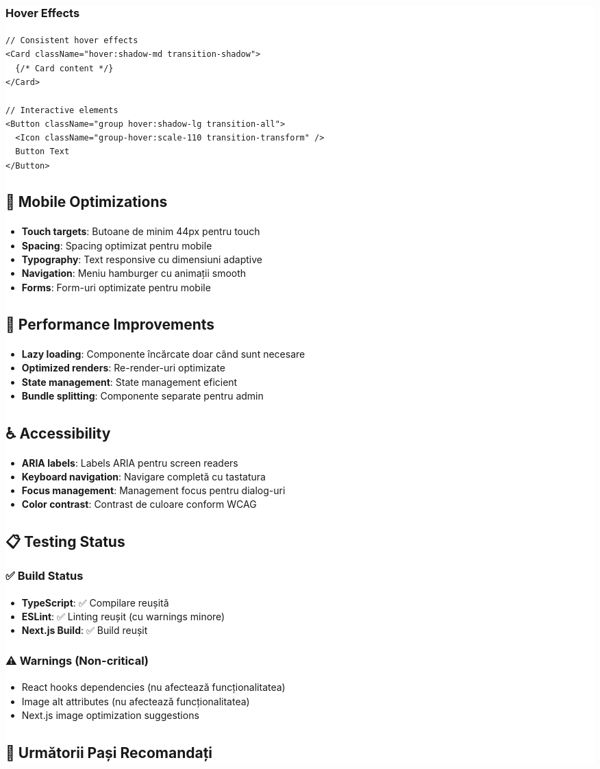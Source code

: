 ### Hover Effects
```tsx
// Consistent hover effects
<Card className="hover:shadow-md transition-shadow">
  {/* Card content */}
</Card>

// Interactive elements
<Button className="group hover:shadow-lg transition-all">
  <Icon className="group-hover:scale-110 transition-transform" />
  Button Text
</Button>
```

## 📱 Mobile Optimizations

- **Touch targets**: Butoane de minim 44px pentru touch
- **Spacing**: Spacing optimizat pentru mobile
- **Typography**: Text responsive cu dimensiuni adaptive
- **Navigation**: Meniu hamburger cu animații smooth
- **Forms**: Form-uri optimizate pentru mobile

## 🚀 Performance Improvements

- **Lazy loading**: Componente încărcate doar când sunt necesare
- **Optimized renders**: Re-render-uri optimizate
- **State management**: State management eficient
- **Bundle splitting**: Componente separate pentru admin

## ♿ Accessibility

- **ARIA labels**: Labels ARIA pentru screen readers
- **Keyboard navigation**: Navigare completă cu tastatura
- **Focus management**: Management focus pentru dialog-uri
- **Color contrast**: Contrast de culoare conform WCAG

## 📋 Testing Status

### ✅ Build Status
- **TypeScript**: ✅ Compilare reușită
- **ESLint**: ✅ Linting reușit (cu warnings minore)
- **Next.js Build**: ✅ Build reușit

### ⚠️ Warnings (Non-critical)
- React hooks dependencies (nu afectează funcționalitatea)
- Image alt attributes (nu afectează funcționalitatea)
- Next.js image optimization suggestions

## 🔮 Următorii Pași Recomandați
